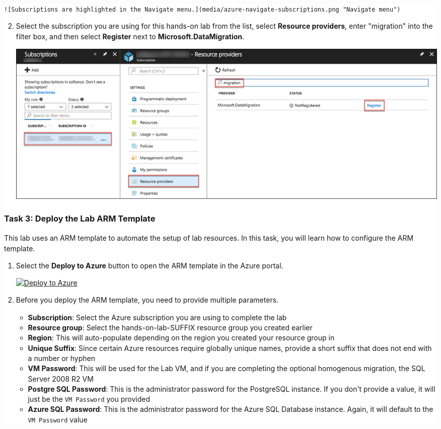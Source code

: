     ![Subscriptions are highlighted in the Navigate menu.](media/azure-navigate-subscriptions.png "Navigate menu")

2. Select the subscription you are using for this hands-on lab from the list, select **Resource providers**, enter "migration" into the filter box, and then select **Register** next to **Microsoft.DataMigration**.

    ![The Subscription blade is displayed, with Resource providers selected and highlighted under Settings. On the Resource providers blade, migration is entered into the filter box, and Register is highlighted next to Microsoft.DataMigration.](media/azure-portal-subscriptions-resource-providers-register-microsoft-datamigration.png "Resource provider registration")

### Task 3: Deploy the Lab ARM Template 

This lab uses an ARM template to automate the setup of lab resources. In this task, you will learn how to configure the ARM template.

1. Select the **Deploy to Azure** button to open the ARM template in the Azure portal.

    [![Deploy to Azure](https://aka.ms/deploytoazurebutton)](https://portal.azure.com/#create/Microsoft.Template/uri/https%3A%2F%2Fraw.githubusercontent.com%2Fmicrosoft%2FMCW-Migrating-Oracle-to-Azure-SQL-and-PostgreSQL%2Fmaster%2FHands-on%2520lab%2Flab-files%2FARM%2Ftemplate.json)

2. Before you deploy the ARM template, you need to provide multiple parameters.

   - **Subscription**: Select the Azure subscription you are using to complete the lab
   - **Resource group**: Select the hands-on-lab-SUFFIX resource group you created earlier
   - **Region**: This will auto-populate depending on the region you created your resource group in
   - **Unique Suffix**: Since certain Azure resources require globally unique names, provide a short suffix that does not end with a number or hyphen
   - **VM Password**: This will be used for the Lab VM, and if you are completing the optional homogenous migration, the SQL Server 2008 R2 VM
   - **Postgre SQL Password**: This is the administrator password for the PostgreSQL instance. If you don't provide a value, it will just be the `VM Password` you provided
   - **Azure SQL Password**: This is the administrator password for the Azure SQL Database instance. Again, it will default to the `VM Password` value
